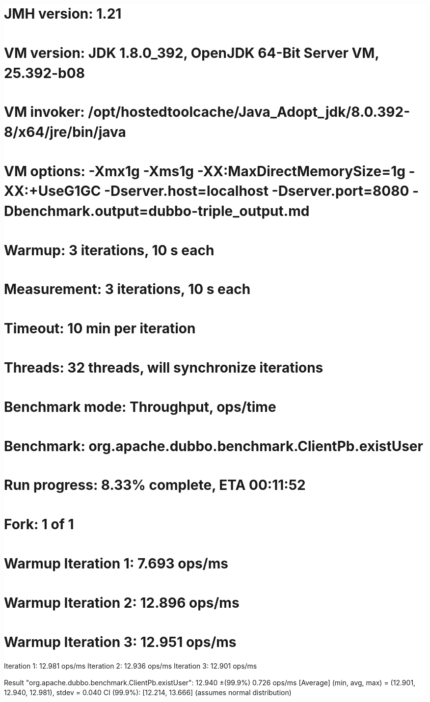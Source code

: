 
# JMH version: 1.21
# VM version: JDK 1.8.0_392, OpenJDK 64-Bit Server VM, 25.392-b08
# VM invoker: /opt/hostedtoolcache/Java_Adopt_jdk/8.0.392-8/x64/jre/bin/java
# VM options: -Xmx1g -Xms1g -XX:MaxDirectMemorySize=1g -XX:+UseG1GC -Dserver.host=localhost -Dserver.port=8080 -Dbenchmark.output=dubbo-triple_output.md
# Warmup: 3 iterations, 10 s each
# Measurement: 3 iterations, 10 s each
# Timeout: 10 min per iteration
# Threads: 32 threads, will synchronize iterations
# Benchmark mode: Throughput, ops/time
# Benchmark: org.apache.dubbo.benchmark.ClientPb.existUser

# Run progress: 8.33% complete, ETA 00:11:52
# Fork: 1 of 1
# Warmup Iteration   1: 7.693 ops/ms
# Warmup Iteration   2: 12.896 ops/ms
# Warmup Iteration   3: 12.951 ops/ms
Iteration   1: 12.981 ops/ms
Iteration   2: 12.936 ops/ms
Iteration   3: 12.901 ops/ms


Result "org.apache.dubbo.benchmark.ClientPb.existUser":
  12.940 ±(99.9%) 0.726 ops/ms [Average]
  (min, avg, max) = (12.901, 12.940, 12.981), stdev = 0.040
  CI (99.9%): [12.214, 13.666] (assumes normal distribution)
